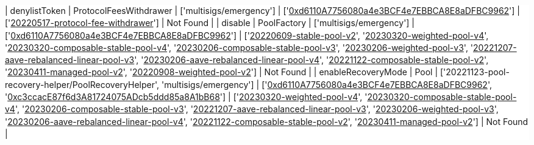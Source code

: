 | denylistToken                     | ProtocolFeesWithdrawer         | ['multisigs/emergency']                                                                    | ['[0xd6110A7756080a4e3BCF4e7EBBCA8E8aDFBC9962](https://gnosisscan.io/address/0xd6110A7756080a4e3BCF4e7EBBCA8E8aDFBC9962)']                                                                                                                           | ['[20220517-protocol-fee-withdrawer](https://github.com/balancer/balancer-v2-monorepo/blob/master/pkg/deployments/tasks/20220517-protocol-fee-withdrawer)']                                                                                                                                                                                                                                                                                                                                                                                                                                                                                                                                                                                                                                                                                                                                                                                                                                                                                                                                                                                                                                                                                                                                                                                                                                                                                                                                                                                                                | Not Found     |
| disable                           | PoolFactory                    | ['multisigs/emergency']                                                                    | ['[0xd6110A7756080a4e3BCF4e7EBBCA8E8aDFBC9962](https://gnosisscan.io/address/0xd6110A7756080a4e3BCF4e7EBBCA8E8aDFBC9962)']                                                                                                                           | ['[20220609-stable-pool-v2](https://github.com/balancer/balancer-v2-monorepo/blob/master/pkg/deployments/tasks/20220609-stable-pool-v2)', '[20230320-weighted-pool-v4](https://github.com/balancer/balancer-v2-monorepo/blob/master/pkg/deployments/tasks/20230320-weighted-pool-v4)', '[20230320-composable-stable-pool-v4](https://github.com/balancer/balancer-v2-monorepo/blob/master/pkg/deployments/tasks/20230320-composable-stable-pool-v4)', '[20230206-composable-stable-pool-v3](https://github.com/balancer/balancer-v2-monorepo/blob/master/pkg/deployments/tasks/20230206-composable-stable-pool-v3)', '[20230206-weighted-pool-v3](https://github.com/balancer/balancer-v2-monorepo/blob/master/pkg/deployments/tasks/20230206-weighted-pool-v3)', '[20221207-aave-rebalanced-linear-pool-v3](https://github.com/balancer/balancer-v2-monorepo/blob/master/pkg/deployments/tasks/20221207-aave-rebalanced-linear-pool-v3)', '[20230206-aave-rebalanced-linear-pool-v4](https://github.com/balancer/balancer-v2-monorepo/blob/master/pkg/deployments/tasks/20230206-aave-rebalanced-linear-pool-v4)', '[20221122-composable-stable-pool-v2](https://github.com/balancer/balancer-v2-monorepo/blob/master/pkg/deployments/tasks/20221122-composable-stable-pool-v2)', '[20230411-managed-pool-v2](https://github.com/balancer/balancer-v2-monorepo/blob/master/pkg/deployments/tasks/20230411-managed-pool-v2)', '[20220908-weighted-pool-v2](https://github.com/balancer/balancer-v2-monorepo/blob/master/pkg/deployments/tasks/20220908-weighted-pool-v2)'] | Not Found     |
| enableRecoveryMode                | Pool                           | ['20221123-pool-recovery-helper/PoolRecoveryHelper', 'multisigs/emergency']                | ['[0xd6110A7756080a4e3BCF4e7EBBCA8E8aDFBC9962](https://gnosisscan.io/address/0xd6110A7756080a4e3BCF4e7EBBCA8E8aDFBC9962)', '[0xc3ccacE87f6d3A81724075ADcb5ddd85a8A1bB68](https://gnosisscan.io/address/0xc3ccacE87f6d3A81724075ADcb5ddd85a8A1bB68)'] | ['[20230320-weighted-pool-v4](https://github.com/balancer/balancer-v2-monorepo/blob/master/pkg/deployments/tasks/20230320-weighted-pool-v4)', '[20230320-composable-stable-pool-v4](https://github.com/balancer/balancer-v2-monorepo/blob/master/pkg/deployments/tasks/20230320-composable-stable-pool-v4)', '[20230206-composable-stable-pool-v3](https://github.com/balancer/balancer-v2-monorepo/blob/master/pkg/deployments/tasks/20230206-composable-stable-pool-v3)', '[20221207-aave-rebalanced-linear-pool-v3](https://github.com/balancer/balancer-v2-monorepo/blob/master/pkg/deployments/tasks/20221207-aave-rebalanced-linear-pool-v3)', '[20230206-weighted-pool-v3](https://github.com/balancer/balancer-v2-monorepo/blob/master/pkg/deployments/tasks/20230206-weighted-pool-v3)', '[20230206-aave-rebalanced-linear-pool-v4](https://github.com/balancer/balancer-v2-monorepo/blob/master/pkg/deployments/tasks/20230206-aave-rebalanced-linear-pool-v4)', '[20221122-composable-stable-pool-v2](https://github.com/balancer/balancer-v2-monorepo/blob/master/pkg/deployments/tasks/20221122-composable-stable-pool-v2)', '[20230411-managed-pool-v2](https://github.com/balancer/balancer-v2-monorepo/blob/master/pkg/deployments/tasks/20230411-managed-pool-v2)']                                                                                                                                                                                                                                                                                       | Not Found     |